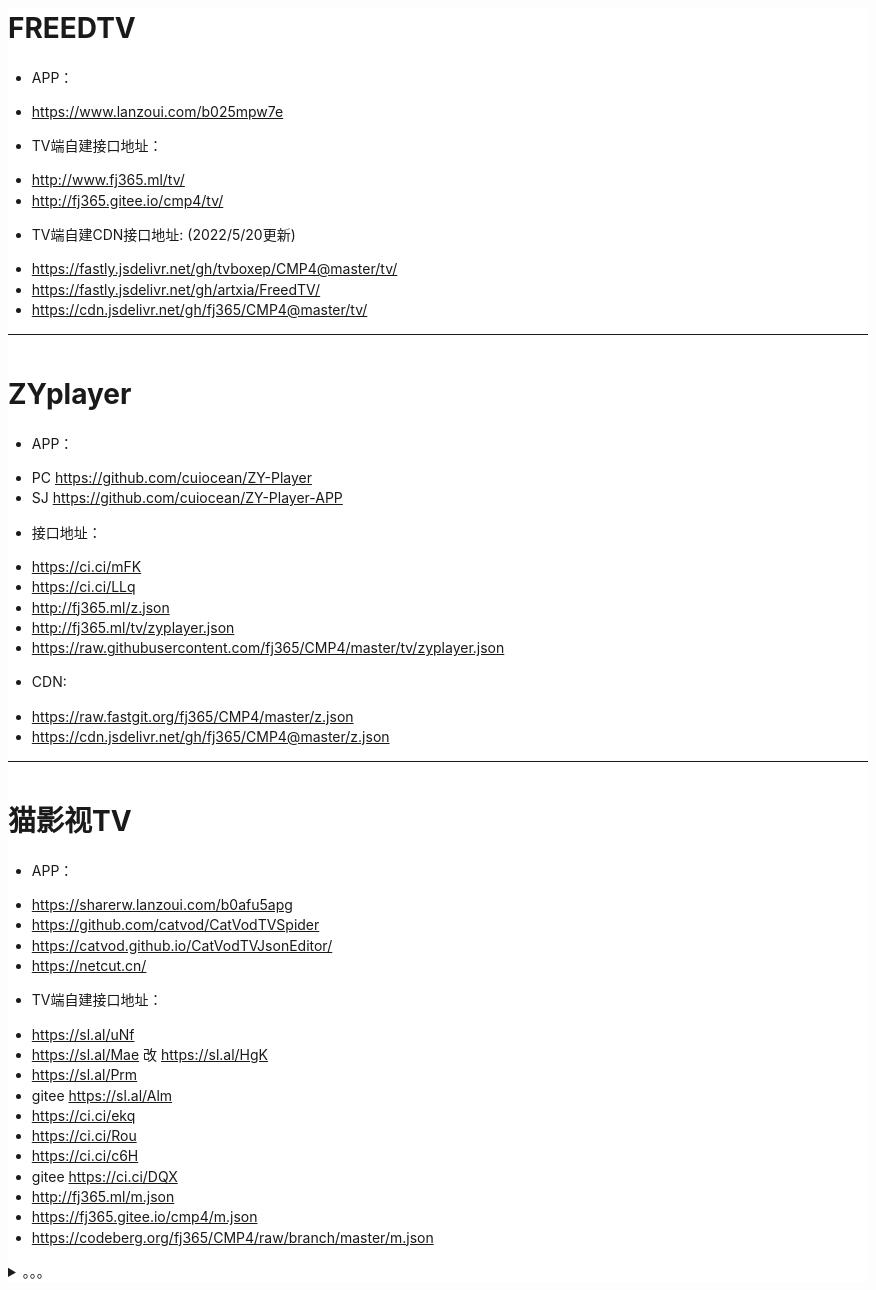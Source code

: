 # FREEDTV
* APP：
 + https://www.lanzoui.com/b025mpw7e

* TV端自建接口地址： 
+ http://www.fj365.ml/tv/  
+ http://fj365.gitee.io/cmp4/tv/

* TV端自建CDN接口地址: (2022/5/20更新)
+ https://fastly.jsdelivr.net/gh/tvboxep/CMP4@master/tv/
+ https://fastly.jsdelivr.net/gh/artxia/FreedTV/
+ https://cdn.jsdelivr.net/gh/fj365/CMP4@master/tv/
<hr>

# ZYplayer
* APP：
+ PC https://github.com/cuiocean/ZY-Player  
+ SJ  https://github.com/cuiocean/ZY-Player-APP

* 接口地址： 
+ https://ci.ci/mFK
+ https://ci.ci/LLq
+ http://fj365.ml/z.json
+ http://fj365.ml/tv/zyplayer.json  
+ https://raw.githubusercontent.com/fj365/CMP4/master/tv/zyplayer.json

* CDN: 
+ https://raw.fastgit.org/fj365/CMP4/master/z.json
+ https://cdn.jsdelivr.net/gh/fj365/CMP4@master/z.json
<hr>

# 猫影视TV
* APP： 
+ https://sharerw.lanzoui.com/b0afu5apg  
+ https://github.com/catvod/CatVodTVSpider
+ https://catvod.github.io/CatVodTVJsonEditor/
+ https://netcut.cn/

* TV端自建接口地址： 
+ https://sl.al/uNf
+ https://sl.al/Mae 改 https://sl.al/HgK
+ https://sl.al/Prm
+ gitee https://sl.al/Alm
+ https://ci.ci/ekq
+ https://ci.ci/Rou
+ https://ci.ci/c6H
+ gitee https://ci.ci/DQX
+ http://fj365.ml/m.json 
+ https://fj365.gitee.io/cmp4/m.json
+ https://codeberg.org/fj365/CMP4/raw/branch/master/m.json
<details><summary>。。。</summary></details>
